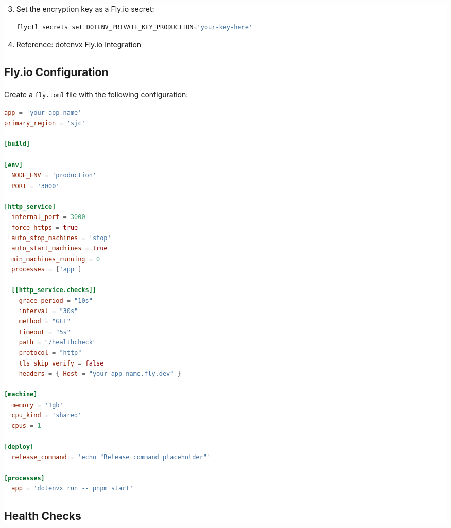 3. Set the encryption key as a Fly.io secret:

   ```bash
   flyctl secrets set DOTENV_PRIVATE_KEY_PRODUCTION='your-key-here'
   ```

4. Reference: [dotenvx Fly.io Integration](https://dotenvx.com/docs/platforms/fly)

## Fly.io Configuration

Create a `fly.toml` file with the following configuration:

```toml
app = 'your-app-name'
primary_region = 'sjc'

[build]

[env]
  NODE_ENV = 'production'
  PORT = '3000'

[http_service]
  internal_port = 3000
  force_https = true
  auto_stop_machines = 'stop'
  auto_start_machines = true
  min_machines_running = 0
  processes = ['app']

  [[http_service.checks]]
    grace_period = "10s"
    interval = "30s"
    method = "GET"
    timeout = "5s"
    path = "/healthcheck"
    protocol = "http"
    tls_skip_verify = false
    headers = { Host = "your-app-name.fly.dev" }

[machine]
  memory = '1gb'
  cpu_kind = 'shared'
  cpus = 1

[deploy]
  release_command = 'echo "Release command placeholder"'

[processes]
  app = 'dotenvx run -- pnpm start'
```

## Health Checks
